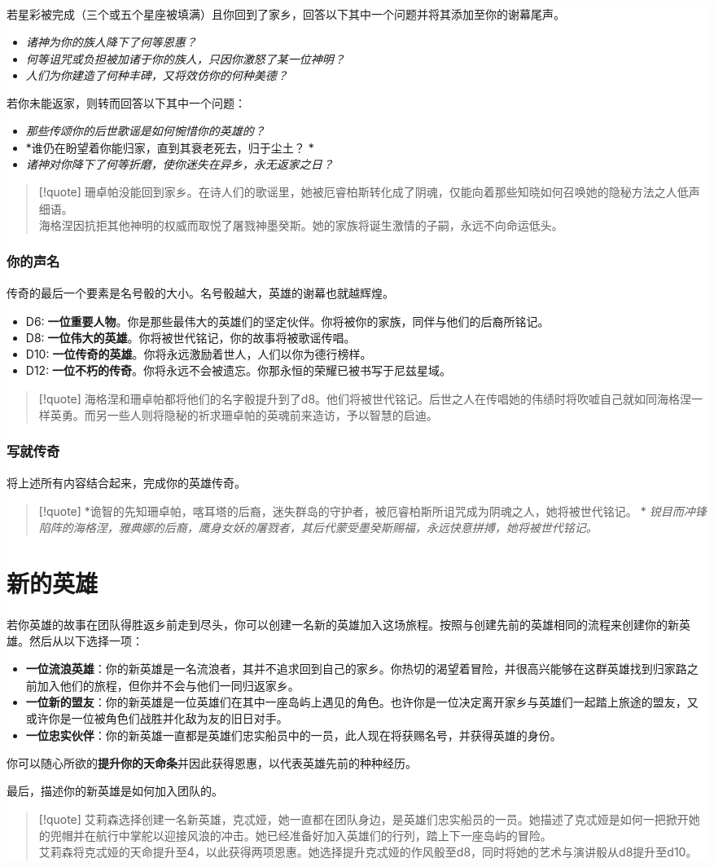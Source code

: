 若星彩被完成（三个或五个星座被填满）且你回到了家乡，回答以下其中一个问题并将其添加至你的谢幕尾声。  

- *诸神为你的族人降下了何等恩惠？* 
- *何等诅咒或负担被加诸于你的族人，只因你激怒了某一位神明？*  
- *人们为你建造了何种丰碑，又将效仿你的何种美德？*
  
若你未能返家，则转而回答以下其中一个问题：  
- *那些传颂你的后世歌谣是如何惋惜你的英雄的？*
- *谁仍在盼望着你能归家，直到其衰老死去，归于尘土？ *
- *诸神对你降下了何等折磨，使你迷失在异乡，永无返家之日？*

> [!quote]
> 珊卓帕没能回到家乡。在诗人们的歌谣里，她被厄睿柏斯转化成了阴魂，仅能向着那些知晓如何召唤她的隐秘方法之人低声细语。  
> 海格涅因抗拒其他神明的权威而取悦了屠戮神墨癸斯。她的家族将诞生激情的子嗣，永远不向命运低头。

### 你的声名
传奇的最后一个要素是名号骰的大小。名号骰越大，英雄的谢幕也就越辉煌。
- D6: **一位重要人物**。你是那些最伟大的英雄们的坚定伙伴。你将被你的家族，同伴与他们的后裔所铭记。
- D8: **一位伟大的英雄**。你将被世代铭记，你的故事将被歌谣传唱。
- D10: **一位传奇的英雄**。你将永远激励着世人，人们以你为德行榜样。
- D12: **一位不朽的传奇**。你将永远不会被遗忘。你那永恒的荣耀已被书写于尼兹星域。
> [!quote]
> 海格涅和珊卓帕都将他们的名字骰提升到了d8。他们将被世代铭记。后世之人在传唱她的伟绩时将吹嘘自己就如同海格涅一样英勇。而另一些人则将隐秘的祈求珊卓帕的英魂前来造访，予以智慧的启迪。
### 写就传奇
将上述所有内容结合起来，完成你的英雄传奇。

> [!quote]
> *诡智的先知珊卓帕，喀耳塔的后裔，迷失群岛的守护者，被厄睿柏斯所诅咒成为阴魂之人，她将被世代铭记。  *
> *锐目而冲锋陷阵的海格涅，雅典娜的后裔，鹰身女妖的屠戮者，其后代蒙受墨癸斯赐福，永远快意拼搏，她将被世代铭记。*

# 新的英雄
若你英雄的故事在团队得胜返乡前走到尽头，你可以创建一名新的英雄加入这场旅程。按照与创建先前的英雄相同的流程来创建你的新英雄。然后从以下选择一项：
- **一位流浪英雄**：你的新英雄是一名流浪者，其并不追求回到自己的家乡。你热切的渴望着冒险，并很高兴能够在这群英雄找到归家路之前加入他们的旅程，但你并不会与他们一同归返家乡。
- **一位新的盟友**：你的新英雄是一位英雄们在其中一座岛屿上遇见的角色。也许你是一位决定离开家乡与英雄们一起踏上旅途的盟友，又或许你是一位被角色们战胜并化敌为友的旧日对手。
- **一位忠实伙伴**：你的新英雄一直都是英雄们忠实船员中的一员，此人现在将获赐名号，并获得英雄的身份。

你可以随心所欲的**提升你的天命条**并因此获得恩惠，以代表英雄先前的种种经历。  

最后，描述你的新英雄是如何加入团队的。

> [!quote]
> 艾莉森选择创建一名新英雄，克忒娅，她一直都在团队身边，是英雄们忠实船员的一员。她描述了克忒娅是如何一把掀开她的兜帽并在航行中掌舵以迎接风浪的冲击。她已经准备好加入英雄们的行列，踏上下一座岛屿的冒险。  
> 艾莉森将克忒娅的天命提升至4，以此获得两项恩惠。她选择提升克忒娅的作风骰至d8，同时将她的艺术与演讲骰从d8提升至d10。
